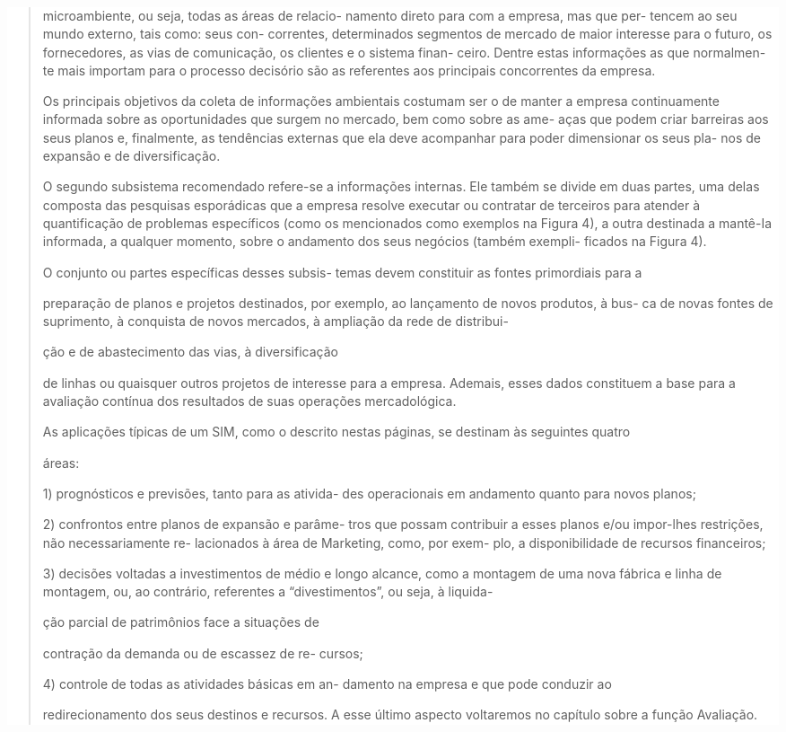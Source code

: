 >
> microambiente, ou seja, todas as áreas de relacio- namento direto para
> com a empresa, mas que per- tencem ao seu mundo externo, tais como:
> seus con- correntes, determinados segmentos de mercado de maior
> interesse para o futuro, os fornecedores, as vias de comunicação, os
> clientes e o sistema finan- ceiro. Dentre estas informações as que
> normalmen- te mais importam para o processo decisório são as
> referentes aos principais concorrentes da empresa.
>
> Os principais objetivos da coleta de informações ambientais costumam
> ser o de manter a empresa continuamente informada sobre as
> oportunidades que surgem no mercado, bem como sobre as ame- aças que
> podem criar barreiras aos seus planos e, finalmente, as tendências
> externas que ela deve acompanhar para poder dimensionar os seus pla-
> nos de expansão e de diversificação.
>
> O segundo subsistema recomendado refere-se a informações internas. Ele
> também se divide em duas partes, uma delas composta das pesquisas
> esporádicas que a empresa resolve executar ou contratar de terceiros
> para atender à quantificação de problemas específicos (como os
> mencionados como exemplos na Figura 4), a outra destinada a mantê-Ia
> informada, a qualquer momento, sobre o andamento dos seus negócios
> (também exempli- ficados na Figura 4).
>
> O conjunto ou partes específicas desses subsis- temas devem constituir
> as fontes primordiais para a
>
> preparação de planos e projetos destinados, por exemplo, ao lançamento
> de novos produtos, à bus- ca de novas fontes de suprimento, à
> conquista de novos mercados, à ampliação da rede de distribui-
>
> ção e de abastecimento das vias, à diversificação
>
> de linhas ou quaisquer outros projetos de interesse para a empresa.
> Ademais, esses dados constituem a base para a avaliação contínua dos
> resultados de suas operações mercadológica.
>
> As aplicações típicas de um SIM, como o descrito nestas páginas, se
> destinam às seguintes quatro
>
> áreas:
>
> 1\) prognósticos e previsões, tanto para as ativida- des operacionais em
> andamento quanto para novos planos;
>
> 2\) confrontos entre planos de expansão e parâme- tros que possam
> contribuir a esses planos e/ou impor-lhes restrições, não
> necessariamente re- lacionados à área de Marketing, como, por exem- plo,
> a disponibilidade de recursos financeiros;
>
> 3\) decisões voltadas a investimentos de médio e longo alcance, como a
> montagem de uma nova fábrica e linha de montagem, ou, ao contrário,
> referentes a “divestimentos”, ou seja, à liquida-
>
> ção parcial de patrimônios face a situações de
>
> contração da demanda ou de escassez de re- cursos;
>
> 4\) controle de todas as atividades básicas em an- damento na empresa e
> que pode conduzir ao
>
> redirecionamento dos seus destinos e recursos. A esse último aspecto
> voltaremos no capítulo sobre a função Avaliação.
>